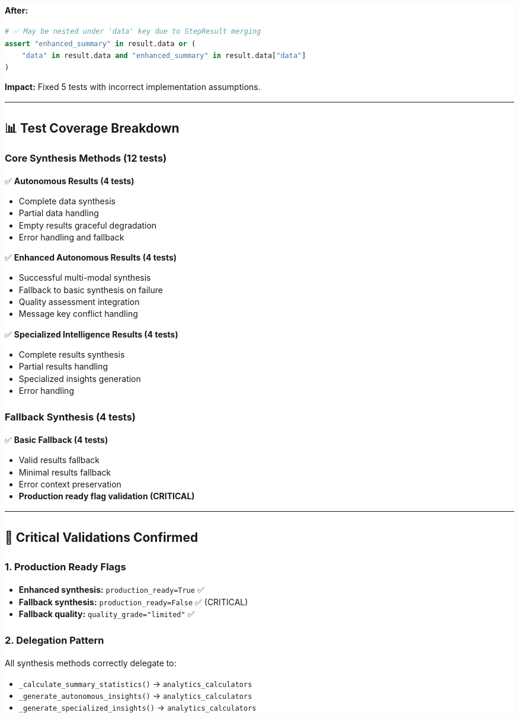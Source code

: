 **After:**
```python
# ✅ May be nested under 'data' key due to StepResult merging
assert "enhanced_summary" in result.data or (
    "data" in result.data and "enhanced_summary" in result.data["data"]
)
```

**Impact:** Fixed 5 tests with incorrect implementation assumptions.

---

## 📊 Test Coverage Breakdown

### Core Synthesis Methods (12 tests)
✅ **Autonomous Results (4 tests)**
- Complete data synthesis
- Partial data handling
- Empty results graceful degradation
- Error handling and fallback

✅ **Enhanced Autonomous Results (4 tests)**
- Successful multi-modal synthesis
- Fallback to basic synthesis on failure
- Quality assessment integration
- Message key conflict handling

✅ **Specialized Intelligence Results (4 tests)**
- Complete results synthesis
- Partial results handling
- Specialized insights generation
- Error handling

### Fallback Synthesis (4 tests)
✅ **Basic Fallback (4 tests)**
- Valid results fallback
- Minimal results fallback
- Error context preservation
- **Production ready flag validation (CRITICAL)**

---

## 🎯 Critical Validations Confirmed

### 1. Production Ready Flags
- **Enhanced synthesis:** `production_ready=True` ✅
- **Fallback synthesis:** `production_ready=False` ✅ (CRITICAL)
- **Fallback quality:** `quality_grade="limited"` ✅

### 2. Delegation Pattern
All synthesis methods correctly delegate to:
- `_calculate_summary_statistics()` → `analytics_calculators`
- `_generate_autonomous_insights()` → `analytics_calculators`
- `_generate_specialized_insights()` → `analytics_calculators`
